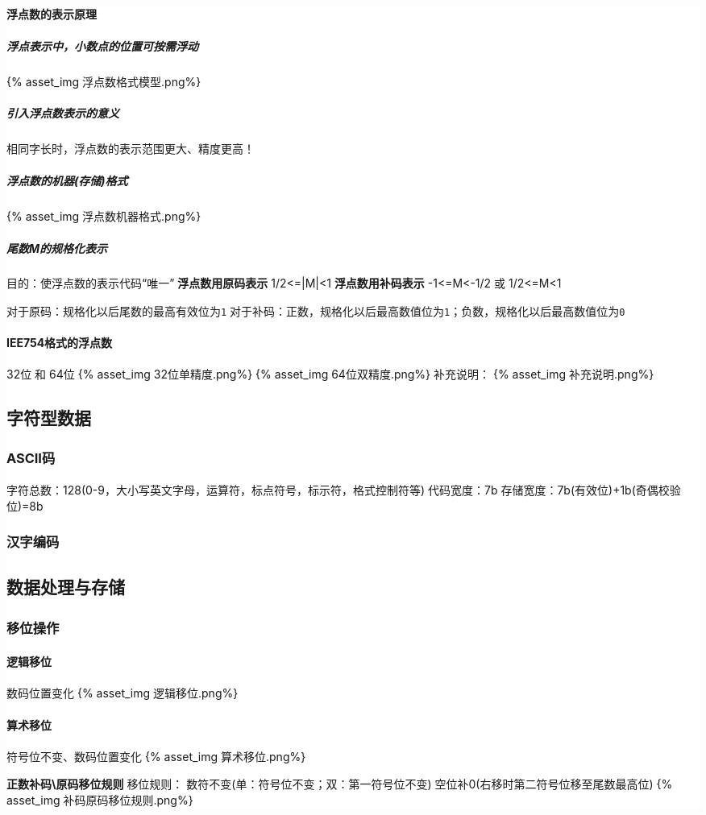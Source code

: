 #### 浮点数的表示原理
##### 浮点表示中，小数点的位置可按需浮动
{% asset_img 浮点数格式模型.png%}
##### 引入浮点数表示的意义
相同字长时，浮点数的表示范围更大、精度更高！

##### 浮点数的机器(存储)格式
{% asset_img 浮点数机器格式.png%}

##### 尾数M的规格化表示
目的：使浮点数的表示代码“唯一”
**浮点数用原码表示**
1/2<=|M|<1
**浮点数用补码表示**
-1<=M<-1/2 或 1/2<=M<1

对于原码：规格化以后尾数的最高有效位为`1`
对于补码：正数，规格化以后最高数值位为`1`；负数，规格化以后最高数值位为`0`

#### IEE754格式的浮点数
32位 和 64位
{% asset_img 32位单精度.png%}
{% asset_img 64位双精度.png%}
补充说明：
{% asset_img 补充说明.png%}

## 字符型数据
### ASCII码
字符总数：128(0-9，大小写英文字母，运算符，标点符号，标示符，格式控制符等)
代码宽度：7b
存储宽度：7b(有效位)+1b(奇偶校验位)=8b
### 汉字编码

## 数据处理与存储
### 移位操作
#### 逻辑移位
数码位置变化
{% asset_img 逻辑移位.png%}
#### 算术移位
符号位不变、数码位置变化
{% asset_img 算术移位.png%}

**正数补码\原码移位规则**
移位规则：
数符不变(单：符号位不变；双：第一符号位不变)
空位补0(右移时第二符号位移至尾数最高位)
{% asset_img 补码原码移位规则.png%}
